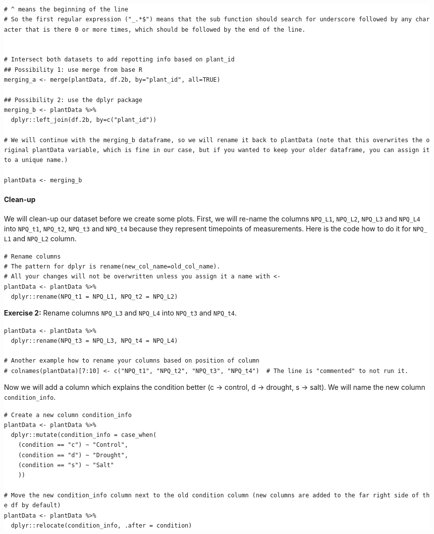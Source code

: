 ```{r split columns, merge datasets}
# ^ means the beginning of the line
# So the first regular expression ("_.*$") means that the sub function should search for underscore followed by any character that is there 0 or more times, which should be followed by the end of the line.


# Intersect both datasets to add repotting info based on plant_id
## Possibility 1: use merge from base R
merging_a <- merge(plantData, df.2b, by="plant_id", all=TRUE)

## Possibility 2: use the dplyr package
merging_b <- plantData %>% 
  dplyr::left_join(df.2b, by=c("plant_id"))

# We will continue with the merging_b dataframe, so we will rename it back to plantData (note that this overwrites the original plantData variable, which is fine in our case, but if you wanted to keep your older dataframe, you can assign it to a unique name.)

plantData <- merging_b
```


#### Clean-up
We will clean-up our dataset before we create some plots.
First, we will re-name the columns `NPQ_L1`, `NPQ_L2`, `NPQ_L3` and `NPQ_L4` into `NPQ_t1`, `NPQ_t2`, `NPQ_t3` and `NPQ_t4` because they represent timepoints of measurements.
Here is the code how to do it for `NPQ_L1` and `NPQ_L2` column. 
```{r rename first two columns}
# Rename columns
# The pattern for dplyr is rename(new_col_name=old_col_name).
# All your changes will not be overwritten unless you assign it a name with <-
plantData <- plantData %>%
  dplyr::rename(NPQ_t1 = NPQ_L1, NPQ_t2 = NPQ_L2)
```



**Exercise 2:** Rename columns `NPQ_L3` and `NPQ_L4` into `NPQ_t3` and `NPQ_t4`.
```{r rename other two columns, class.source= 'fold-hide'}
plantData <- plantData %>%
  dplyr::rename(NPQ_t3 = NPQ_L3, NPQ_t4 = NPQ_L4)

# Another example how to rename your columns based on position of column
# colnames(plantData)[7:10] <- c("NPQ_t1", "NPQ_t2", "NPQ_t3", "NPQ_t4")  # The line is "commented" to not run it.
```

Now we will add a column which explains the condition better (c -> control, d -> drought, s -> salt). We will name the new column `condition_info`.
```{r}
# Create a new column condition_info
plantData <- plantData %>%
  dplyr::mutate(condition_info = case_when(
    (condition == "c") ~ "Control",
    (condition == "d") ~ "Drought",
    (condition == "s") ~ "Salt"
    ))

# Move the new condition_info column next to the old condition column (new columns are added to the far right side of the df by default)
plantData <- plantData %>% 
  dplyr::relocate(condition_info, .after = condition)
```
